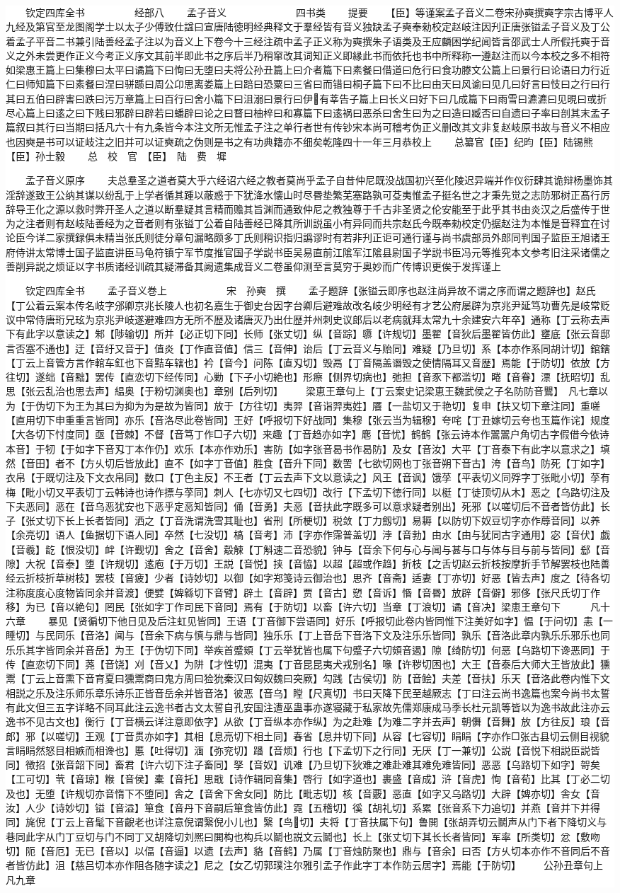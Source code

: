 　　钦定四库全书　　　　　经部八
　　孟子音义　　　　　　　四书类
　　提要
　　【臣】等谨案孟子音义二卷宋孙奭撰奭字宗古博平人九经及第官至龙图阁学士以太子少傅致仕諡曰宣唐陆徳明经典释文于羣经皆有音义独缺孟子奭奉勑校定赵岐注因刋正唐张镒孟子音义及丁公着孟子平音二书兼引陆善经孟子注以为音义上下卷今十三经注疏中孟子正义称为奭撰朱子语类及王应麟困学纪闻皆言邵武士人所假托奭于音义之外未尝更作正义今考正义序文其前半即此书之序后半乃稍窜改其词知正义即縁此书而依托也书中所释称一遵赵注而以今本校之多不相符如梁惠王篇上曰集穆曰太平曰谲篇下曰恂曰无堕曰夫将公孙丑篇上曰介者篇下曰素餐曰借道曰危行曰食功滕文公篇上曰景行曰论语曰力行近仁曰师知篇下曰素餐曰涅曰骈踬曰周公卬思离娄篇上曰踣曰恐粟曰三省曰而错曰桐子篇下曰不比曰由天曰风谕曰见几曰好言曰忮曰之行曰行其曰五伯曰辟害曰跌曰污万章篇上曰百行曰舍小篇下曰沮溺曰景行曰伊有莘告子篇上曰长义曰好下曰几成篇下曰雨雪曰瀌瀌曰见晛曰或折尽心篇上曰逺之曰下贱曰邪辟曰辟若曰蟠辟曰论之曰瞀曰柚梓曰和寡篇下曰逺祸曰恶杀曰舍生曰为之曰造曰臧否曰自遗曰子率曰剖其末孟子篇叙曰其行曰当期曰括凡六十有九条皆今本注文所无惟孟子注之单行者世有传钞宋本尚可稽考伪正义删改其文非复赵岐原书故与音义不相应也因奭是书可以证岐注之旧并可以证奭疏之伪则是书之有功典籍亦不细矣乾隆四十一年三月恭校上
　　总纂官【臣】纪昀【臣】陆锡熊【臣】孙士毅
　　总　校　官　【臣】　陆　费　墀










　　孟子音义原序
　　夫总羣圣之道者莫大乎六经诏六经之教者莫尚乎孟子自昔仲尼既没战国初兴至化陵迟异端并作仪衍肆其诡辩杨墨饰其淫辞遂致王公纳其谋以纷乱于上学者循其踵以蔽惑于下犹洚水懐山时尽昬垫繁芜塞路孰可芟夷惟孟子挺名世之才秉先觉之志防邪树正髙行厉辞导王化之源以救时弊开圣人之道以断羣疑其言精而赡其旨渊而通致仲尼之教独尊于千古非圣贤之伦安能至于此乎其书由炎汉之后盛传于世为之注者则有赵岐陆善经为之音者则有张镒丁公着自陆善经已降其所训説虽小有异同而共宗赵氏今既奉勑校定仍据赵注为本惟是音释宜在讨论臣今详二家撰録俱未精当张氏则徒分章句漏略颇多丁氏则稍识指归譌谬时有若非刋正讵可通行谨与尚书虞部员外郎同判国子监臣王旭诸王府侍讲太常博士国子监直讲臣马龟符镇宁军节度推官国子学説书臣吴易直前江隂军江隂县尉国子学説书臣冯元等推究本文参考旧注采诸儒之善削异説之烦证以字书质诸经训疏其疑滞备其阙遗集成音义二卷虽仰测至言莫穷于奥妙而广传博识更俟于发挥谨上











　　钦定四库全书
　　孟子音义巻上　　　　　　宋　孙奭　撰
　　孟子题辞【张镒云即序也赵注尚异故不谓之序而谓之题辞也】赵氏【丁公着云案本传名岐字邠卿京兆长陵人也初名嘉生于御史台因字台卿后避难故改名岐少明经有才艺公府屡辟为京兆尹延笃功曹先是岐常贬议中常侍唐珩兄玹为京兆尹岐遂避难四方无所不歴及诸唐灭乃出仕歴并州刺史议郎后以老病就拜太常九十余建安六年卒】通称【丁云称去声下有此字以意读之】邾【陟输切】所并【必正切下同】长师【张丈切】纵【音踪】隳【许规切】墨翟【音狄后墨翟皆仿此】壅底【张云音邸言否塞不通也】迂【音纡又音于】值炎【丁作直音值】信三【音伸】诒后【丁云音义与贻同】难疑【乃旦切】系【本亦作系同胡计切】錧鎋【丁云上音管方言作輨车釭也下音黠车辖也】衿【音今】问陈【直刄切】毁鬲【丁音隔盖谮毁之使情隔耳又音歴】焉能【于防切】依放【方往切】遂绌【音黜】罢传【直恋切下经传同】心勦【下子小切絶也】形瘵【侧界切病也】弛担【音豕下都滥切】睠【音眷】漂【抚昭切】乱思【张云乱治也思去声】緼奥【于粉切渊奥也】章别【后列切】
　　梁恵王章句上【丁云案史记梁恵王魏武侯之子名防防音鸎】　凡七章以为【于伪切下为王为其曰为抑为为是故为皆同】放于【方往切】夷羿【音诣羿夷姓】餍【一盐切又于艳切】复申【扶又切下章注同】重嗟【直用切下申重重言皆同】亦乐【音洛尽此卷皆同】王好【呼报切下好战同】集穆【张云当为辑穆】夸咤【丁丑嫁切云夸也玉篇作诧】规度【大各切下忖度同】亟【音棘】不督【音笃丁作□子六切】来趣【丁音趋亦如字】麀【音忧】鹤鹤【张云诗本作翯翯户角切古字假借今依诗本音】于牣【于如字下音刄丁本作仍】欢乐【本亦作劝乐】害防【如字张音曷书作曷防】及女【音汝】大平【丁音泰下有此字以意求之】填然【音田】者不【方乆切后皆放此】直不【如字丁音值】胜食【音升下同】数罟【七欲切网也丁张音朔下音古】洿【音鸟】防死【丁如字】衣帛【于既切注及下文衣帛同】数口【丁色主反】不王者【丁云去声下文以意读之】风王【音讽】饿莩【平表切义同殍字丁张毗小切】莩有梅【毗小切又平表切丁云韩诗也诗作摽与莩同】刺人【七亦切又七四切】改行【下孟切下徳行同】以梃【丁徒顶切从木】恶之【乌路切注及下夫恶同】恶在【音乌恶犹安也下恶乎定恶知皆同】俑【音勇】夫恶【音扶此字既多可以意求疑者别出】死邪【以嗟切后不音者皆仿此】长子【张丈切下长上长者皆同】洒之【丁音洗谓洗雪其耻也】省刑【所梗切】税敛【丁力劔切】易耨【以防切下奴豆切字亦作蓐音同】以养【余亮切】语人【鱼据切下语人同】卒然【七没切】槁【音考】沛【字亦作霈普盖切】浡【音勃】由水【由与犹同古字通用】宓【音伏】戯【音羲】龁【恨没切】衅【许觐切】舍之【音舍】觳觫【丁斛速二音恐貌】钟与【音余下何与心与闻与甚与口与体与目与前与皆同】郄【音隙】大祝【音泰】堕【许规切】逺庖【于万切】王説【音悦】挟【音恊】以超【超或作趋】折枝【之舌切赵云折枝按摩折手节解罢枝也陆善经云折枝折草树枝】罢枝【音疲】少者【诗妙切】以御【如字郑笺诗云御治也】思齐【音斋】适妻【丁亦切】好恶【皆去声】度之【待各切注称度度心度物皆同余并音渡】便嬖【婢緜切下音臂】辟土【音辟】贾【音古】愬【音诉】惽【音昬】放辟【音僻】邪侈【张尺氏切丁作移】为已【音以絶句】罔民【张如字丁作司民下音同】焉有【于防切】以畜【许六切】当章【丁浪切】谲【音决】梁恵王章句下　　　凡十六章
　　暴见【贤徧切下他日见及后注虹见皆同】王语【丁音御下尝语同】好乐【呼报切此卷内皆同惟下注美好如字】愠【于问切】恚【一睡切】与民同乐【音洛】闻与【音余下病与慎与鼎与皆同】独乐乐【丁上音岳下音洛下文及注乐乐皆同】孰乐【音洛此章内孰乐乐邪乐也同乐乐其字皆同余并音岳】为王【于伪切下同】举疾首蹙頞【丁云举犹皆也属下句蹙子六切頞音遏】隙【绮防切】何恶【乌路切下谗恶同】于传【直恋切下同】荛【音饶】刈【音乂】为阱【才性切】混夷【丁音昆昆夷犬戎别名】喙【许秽切困也】大王【音泰后大师大王皆放此】獯鬻【丁云上音熏下音育夏曰獯鬻商曰鬼方周曰猃狁秦汉曰匈奴魏曰突厥】勾践【古侯切】防【音鲙】夫差【音扶】乐天【音洛此卷内惟下文相説之乐及注乐师乐章乐诗乐正皆音岳余并皆音洛】彼恶【音乌】瞠【尺真切】书曰天降下民至越厥志【丁曰注云尚书逸篇也案今尚书太誓有此文但三五字详略不同耳此注云逸书者古文太誓自孔安国注遭巫蛊事亦遂寝藏于私家故先儒郑康成马季长杜元凯等皆以为逸书故此注亦云逸书不见古文也】衡行【丁音横云详注意即依字】从欲【丁音纵本亦作纵】为之赴难【为难二字并去声】朝儛【音舞】放【方往反】琅【音郎】邪【以嗟切】王观【丁音贯亦如字】其相【息亮切下相土同】春省【息井切下同】从容【七容切】睊睊【字亦作□张古县切云侧目视貌言睊睊然怒目相嫉而相谗也】慝【吐得切】湎【弥兖切】蹯【音烦】行也【下孟切下之行同】无厌【丁一兼切】公説【音悦下相説臣説皆同】徴招【张音韶下同】畜君【许六切下注子畜同】孥【音奴】讥难【乃旦切下狄难之难赴难其难免难皆同】恶恶【乌路切下如字】哿矣【工可切】茕【音琼】糇【音侯】橐【音托】思戢【诗作辑同音集】啓行【如字道也】裹盛【音成】浒【音虎】恂【音荀】比其【丁必二切及也】无堕【许规切亦音惰下不堕同】舎之【音舍下舍女同】防比【毗志切】核【音覈】恶直【如字又乌路切】大辟【婢亦切】舎女【音汝】人少【诗妙切】镒【音溢】箪食【音丹下音嗣后箪食皆仿此】霓【五稽切】徯【胡礼切】系累【张音系下力追切】并燕【音并下并得同】旄倪【丁云上音髦下音齯老也详注意倪谓繄倪小儿也】繄【鸟切】夫将【丁音扶属下句】鲁閧【张胡弄切云鬬声从门下者下降切义与巷同此字从门丁豆切与门不同丁又胡降切刘熈曰閧构也构兵以鬬也説文云鬬也】长上【张丈切下其长长者皆同】军率【所类切】忿【敷吻切】阨【音厄】无已【音以】以偪【音逼】以遗【去声】貉【音鹤】乃属【丁音烛防聚也】鼎与【音余】曰否【方乆切本亦作不音同后不音者皆仿此】沮【慈吕切本亦作阻各随字读之】尼之【女乙切郭璞注尔雅引孟子作此字丁本作防云居字】焉能【于防切】
　　公孙丑章句上　　　　凡九章